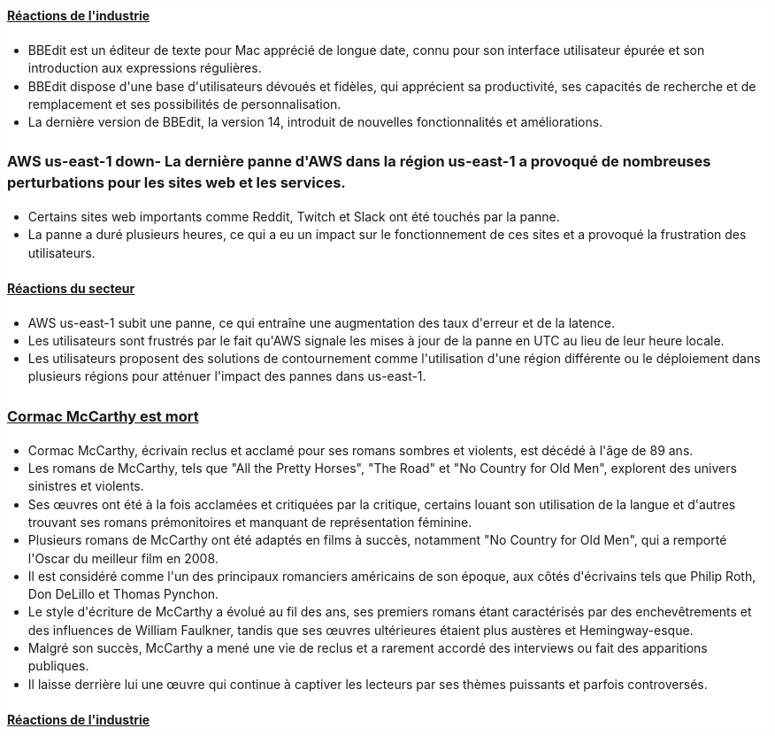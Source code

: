#### [Réactions de l'industrie](http://news.ycombinator.com/item?id=36303371)

- BBEdit est un éditeur de texte pour Mac apprécié de longue date, connu pour son interface utilisateur épurée et son introduction aux expressions régulières.
- BBEdit dispose d'une base d'utilisateurs dévoués et fidèles, qui apprécient sa productivité, ses capacités de recherche et de remplacement et ses possibilités de personnalisation.
- La dernière version de BBEdit, la version 14, introduit de nouvelles fonctionnalités et améliorations.

### AWS us-east-1 down- La dernière panne d'AWS dans la région us-east-1 a provoqué de nombreuses perturbations pour les sites web et les services.

- Certains sites web importants comme Reddit, Twitch et Slack ont été touchés par la panne.
- La panne a duré plusieurs heures, ce qui a eu un impact sur le fonctionnement de ces sites et a provoqué la frustration des utilisateurs.

#### [Réactions du secteur](http://news.ycombinator.com/item?id=36315300)

- AWS us-east-1 subit une panne, ce qui entraîne une augmentation des taux d'erreur et de la latence.
- Les utilisateurs sont frustrés par le fait qu'AWS signale les mises à jour de la panne en UTC au lieu de leur heure locale.
- Les utilisateurs proposent des solutions de contournement comme l'utilisation d'une région différente ou le déploiement dans plusieurs régions pour atténuer l'impact des pannes dans us-east-1.

### [Cormac McCarthy est mort](https://www.nytimes.com/2023/06/13/books/cormac-mccarthy-dead.html)

- Cormac McCarthy, écrivain reclus et acclamé pour ses romans sombres et violents, est décédé à l'âge de 89 ans.
- Les romans de McCarthy, tels que "All the Pretty Horses", "The Road" et "No Country for Old Men", explorent des univers sinistres et violents.
- Ses œuvres ont été à la fois acclamées et critiquées par la critique, certains louant son utilisation de la langue et d'autres trouvant ses romans prémonitoires et manquant de représentation féminine.
- Plusieurs romans de McCarthy ont été adaptés en films à succès, notamment "No Country for Old Men", qui a remporté l'Oscar du meilleur film en 2008.
- Il est considéré comme l'un des principaux romanciers américains de son époque, aux côtés d'écrivains tels que Philip Roth, Don DeLillo et Thomas Pynchon.
- Le style d'écriture de McCarthy a évolué au fil des ans, ses premiers romans étant caractérisés par des enchevêtrements et des influences de William Faulkner, tandis que ses œuvres ultérieures étaient plus austères et Hemingway-esque.
- Malgré son succès, McCarthy a mené une vie de reclus et a rarement accordé des interviews ou fait des apparitions publiques.
- Il laisse derrière lui une œuvre qui continue à captiver les lecteurs par ses thèmes puissants et parfois controversés.

#### [Réactions de l'industrie](http://news.ycombinator.com/item?id=36316079)
